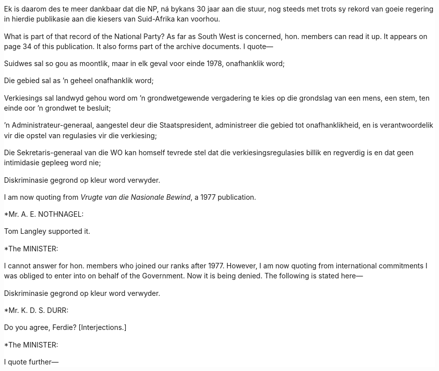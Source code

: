 <block name="quote">Ek is daarom des te meer dankbaar dat die NP, n&#x00E1; bykans 30 jaar aan die stuur, nog steeds met trots sy rekord van goeie regering in hierdie publikasie aan die kiesers van Suid-Afrika kan voorhou.</block>

<p>What is part of that record of the National Party? As far as South West is concerned, hon. members can read it up. It appears on page 34 of this publication. It also forms part of the archive documents. I quote&#x2014;</p>

<block name="quote">Suidwes sal so gou as moontlik, maar in elk geval voor einde 1978, onafhanklik word;</block>

<block name="quote">Die gebied sal as &#x2019;n geheel onafhanklik word;</block>

<block name="quote">Verkiesings sal landwyd gehou word om &#x2019;n grondwetgewende vergadering te kies op die grondslag van een mens, een stem, ten einde oor &#x2019;n grondwet te besluit;</block>

<block name="quote">&#x2019;n Administrateur-generaal, aangestel deur die Staatspresident, administreer die gebied tot onafhanklikheid, en is verantwoordelik vir die opstel van regulasies vir die verkiesing;</block>

<block name="quote">Die Sekretaris-generaal van die WO kan homself tevrede stel dat die verkiesingsregulasies billik en regverdig is en dat geen intimidasie gepleeg word nie;</block>

<block name="quote">Diskriminasie gegrond op kleur word verwyder.</block>

<p>I am now quoting from <i>Vrugte van die Nasionale Bewind</i>, a 1977 publication.</p>

</speech>

<speech by="#nothnagel">

<from>*Mr. <person refersTo="hansard_za">A. E. NOTHNAGEL</person>:</from>

<p>Tom Langley supported it.</p>

</speech>

<speech by="#minister">

<from>*The <person refersTo="hansard_za">MINISTER</person>:</from>

<p>I cannot answer for hon. members who joined our ranks after 1977. However, I am now quoting from international commitments I was obliged to enter into on behalf of the Government. Now it is being denied. The following is stated here&#x2014;</p>

<block name="quote">Diskriminasie gegrond op kleur word verwyder.</block>

</speech>

<speech by="#durr">

<from>*Mr. <person refersTo="hansard_za">K. D. S. DURR</person>:</from>

<p>Do you agree, Ferdie? [Interjections.]</p>

</speech>

<speech by="#minister">

<from>*The <person refersTo="hansard_za">MINISTER</person>:</from>

<p>I quote further&#x2014;</p>
